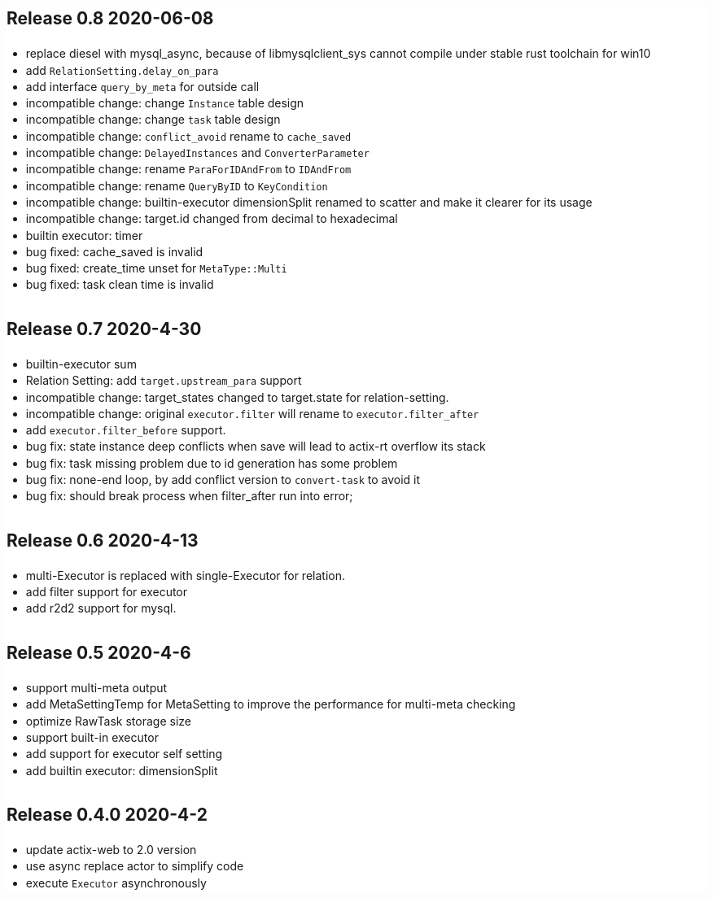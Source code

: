 ## Release 0.8 2020-06-08

- replace diesel with mysql_async, because of libmysqlclient_sys cannot compile under stable rust toolchain for win10
- add `RelationSetting.delay_on_para`
- add interface `query_by_meta` for outside call
- incompatible change: change `Instance` table design
- incompatible change: change `task` table design
- incompatible change: `conflict_avoid` rename to `cache_saved`
- incompatible change: `DelayedInstances` and `ConverterParameter`
- incompatible change: rename `ParaForIDAndFrom` to `IDAndFrom`
- incompatible change: rename `QueryByID` to `KeyCondition`
- incompatible change: builtin-executor dimensionSplit renamed to scatter and make it clearer for its usage
- incompatible change: target.id changed from decimal to hexadecimal
- builtin executor: timer
- bug fixed: cache_saved is invalid
- bug fixed: create_time unset for `MetaType::Multi`
- bug fixed: task clean time is invalid

## Release 0.7 2020-4-30

- builtin-executor sum
- Relation Setting: add `target.upstream_para` support
- incompatible change: target_states changed to target.state for relation-setting.
- incompatible change: original `executor.filter` will rename to `executor.filter_after`
- add `executor.filter_before` support.
- bug fix: state instance deep conflicts when save will lead to actix-rt overflow its stack
- bug fix: task missing problem due to id generation has some problem
- bug fix: none-end loop, by add conflict version to `convert-task` to avoid it
- bug fix: should break process when filter_after run into error;

## Release 0.6 2020-4-13

- multi-Executor is replaced with single-Executor for relation.
- add filter support for executor
- add r2d2 support for mysql.

## Release 0.5 2020-4-6

- support multi-meta output
- add MetaSettingTemp for MetaSetting to improve the performance for multi-meta checking
- optimize RawTask storage size
- support built-in executor
- add support for executor self setting
- add builtin executor: dimensionSplit

## Release 0.4.0 2020-4-2

- update actix-web to 2.0 version
- use async replace actor to simplify code
- execute `Executor` asynchronously
